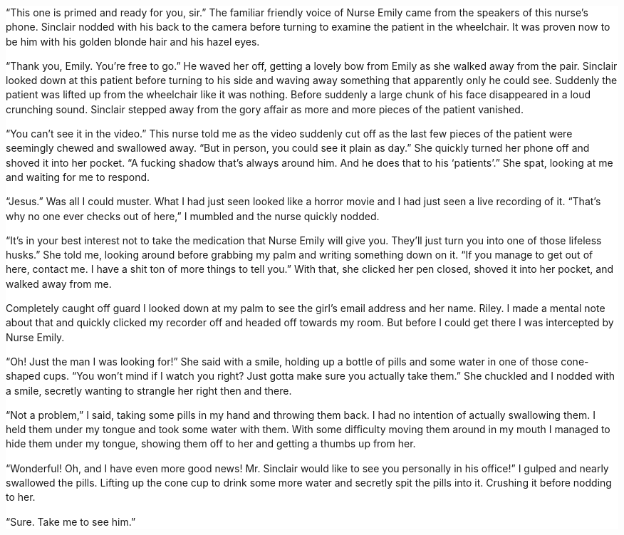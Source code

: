 “This one is primed and ready for you, sir.” The familiar friendly voice of Nurse Emily came from the speakers of this nurse’s phone. Sinclair nodded with his back to the camera before turning to examine the patient in the wheelchair. It was proven now to be him with his golden blonde hair and his hazel eyes.

“Thank you, Emily. You’re free to go.” He waved her off, getting a lovely bow from Emily as she walked away from the pair. Sinclair looked down at this patient before turning to his side and waving away something that apparently only he could see. Suddenly the patient was lifted up from the wheelchair like it was nothing. Before suddenly a large chunk of his face disappeared in a loud crunching sound. Sinclair stepped away from the gory affair as more and more pieces of the patient vanished.

“You can’t see it in the video.” This nurse told me as the video suddenly cut off as the last few pieces of the patient were seemingly chewed and swallowed away. “But in person, you could see it plain as day.” She quickly turned her phone off and shoved it into her pocket. “A fucking shadow that’s always around him. And he does that to his ‘patients’.” She spat, looking at me and waiting for me to respond.

“Jesus.” Was all I could muster. What I had just seen looked like a horror movie and I had just seen a live recording of it. “That’s why no one ever checks out of here,” I mumbled and the nurse quickly nodded.

“It’s in your best interest not to take the medication that Nurse Emily will give you. They’ll just turn you into one of those lifeless husks.” She told me, looking around before grabbing my palm and writing something down on it. “If you manage to get out of here, contact me. I have a shit ton of more things to tell you.” With that, she clicked her pen closed, shoved it into her pocket, and walked away from me.

Completely caught off guard I looked down at my palm to see the girl’s email address and her name. Riley. I made a mental note about that and quickly clicked my recorder off and headed off towards my room. But before I could get there I was intercepted by Nurse Emily.

“Oh! Just the man I was looking for!” She said with a smile, holding up a bottle of pills and some water in one of those cone-shaped cups. “You won’t mind if I watch you right? Just gotta make sure you actually take them.” She chuckled and I nodded with a smile, secretly wanting to strangle her right then and there.

“Not a problem,” I said, taking some pills in my hand and throwing them back. I had no intention of actually swallowing them. I held them under my tongue and took some water with them. With some difficulty moving them around in my mouth I managed to hide them under my tongue, showing them off to her and getting a thumbs up from her.

“Wonderful! Oh, and I have even more good news! Mr. Sinclair would like to see you personally in his office!” I gulped and nearly swallowed the pills. Lifting up the cone cup to drink some more water and secretly spit the pills into it. Crushing it before nodding to her.

“Sure. Take me to see him.”